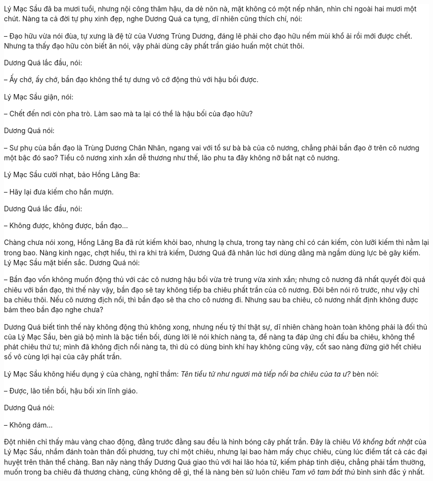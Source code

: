 Lý Mạc Sầu đã ba mươi tuổi, nhưng nội công thâm hậu, da dẻ nõn nà, mặt không có một nếp nhăn, nhìn chỉ ngoài hai mươi một chút. Nàng ta cả đời tự phụ xinh đẹp, nghe Dương Quá ca tụng, dĩ nhiên cũng thích chí, nói:

– Đạo hữu vừa nói đùa, tự xưng là đệ tử của Vương Trùng Dương, đáng lẽ phải cho đạo hữu nếm mùi khổ ải rồi mới được chết. Nhưng ta thấy đạo hữu còn biết ăn nói, vậy phải dùng cây phất trần giáo huấn một chút thôi.

Dương Quá lắc đầu, nói:

– Ấy chớ, ấy chớ, bần đạo không thể tự dưng vô cớ động thủ với hậu bối được.

Lý Mạc Sầu giận, nói:

– Chết đến nơi còn pha trò. Làm sao mà ta lại có thể là hậu bối của đạo hữu?

Dương Quá nói:

– Sư phụ của bần đạo là Trùng Dương Chân Nhân, ngang vai với tổ sư bà bà của cô nương, chẳng phải bần đạo ở trên cô nương một bậc đó sao? Tiểu cô nương xinh xắn dễ thương như thế, lão phu ta đây không nỡ bắt nạt cô nương.

Lý Mạc Sầu cười nhạt, bảo Hồng Lăng Ba:

– Hãy lại đưa kiếm cho hắn mượn.

Dương Quá lắc đầu, nói:

– Không được, không được, bần đạo…

Chàng chưa nói xong, Hồng Lăng Ba đã rút kiếm khỏi bao, nhưng lạ chưa, trong tay nàng chỉ có cán kiếm, còn lưỡi kiếm thì nằm lại trong bao. Nàng kinh ngạc, chợt hiểu, thì ra khi trả kiếm, Dương Quá đã nhân lúc hơi dùng dằng mà ngầm dùng lực bẻ gãy kiếm. Lý Mạc Sầu mặt biến sắc. Dương Quá nói:

– Bần đạo vốn không muốn động thủ với các cô nương hậu bối vừa trẻ trung vừa xinh xắn; nhưng cô nương đã nhất quyết đòi quá chiêu với bần đạo, thì thế này vậy, bần đạo sẽ tay không tiếp ba chiêu phất trần của cô nương. Đôi bên nói rõ trước, như vậy chỉ ba chiêu thôi. Nếu cô nương địch nổi, thì bần đạo sẽ tha cho cô nương đi. Nhưng sau ba chiêu, cô nương nhất định không được bám theo bần đạo nghe chưa?

Dương Quá biết tình thế này không động thủ không xong, nhưng nếu tỷ thí thật sự, dĩ nhiên chàng hoàn toàn không phải là đối thủ của Lý Mạc Sầu, bèn giả bộ mình là bậc tiền bối, dùng lời lẽ nói khích nàng ta, để nàng ta đáp ứng chỉ đấu ba chiêu, không thể phát chiêu thứ tư; mình đã không địch nổi nàng ta, thì dù có dùng binh khí hay không cũng vậy, cốt sao nàng đừng giở hết chiêu số vô cùng lợi hại của cây phất trần.

Lý Mạc Sầu không hiểu dụng ý của chàng, nghĩ thầm: _Tên tiểu tử như ngươi mà tiếp nổi ba chiêu của ta ư?_ bèn nói:

– Được, lão tiền bối, hậu bối xin lĩnh giáo.

Dương Quá nói:

– Không dám…

Đột nhiên chỉ thấy màu vàng chao động, đằng trước đằng sau đều là hình bóng cây phất trần. Đây là chiêu _Vô khổng bất nhật_ của Lý Mạc Sầu, nhắm đánh toàn thân đối phương, tuy chỉ một chiêu, nhưng lại bao hàm mấy chục chiêu, cùng lúc điểm tất cả các đại huyệt trên thân thể chàng. Ban nãy nàng thấy Dương Quá giao thủ với hai lão hóa tử, kiếm pháp tinh diệu, chẳng phải tầm thường, muốn trong ba chiêu đả thương chàng, cũng không dễ gì, thế là nàng bèn sử luôn chiêu _Tam vô tam bất thủ_ bình sinh đắc ý nhất.
